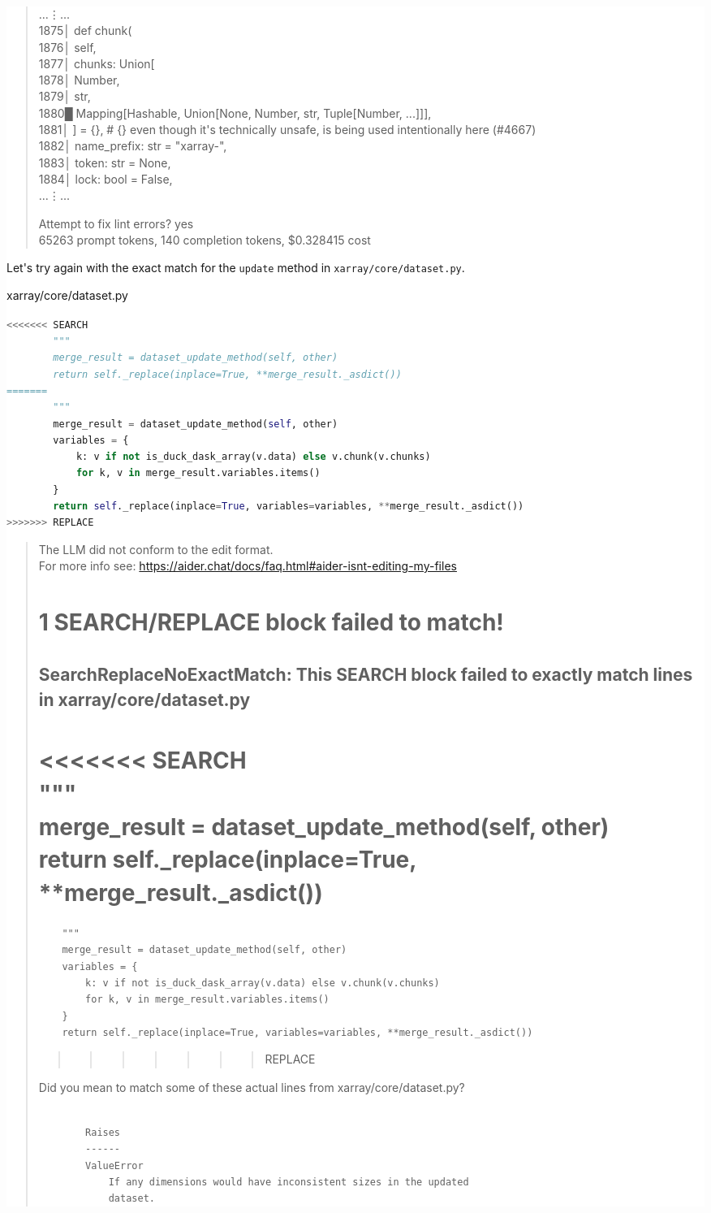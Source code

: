 > ...⋮...  
> 1875│    def chunk(  
> 1876│        self,  
> 1877│        chunks: Union[  
> 1878│            Number,  
> 1879│            str,  
> 1880█            Mapping[Hashable, Union[None, Number, str, Tuple[Number, ...]]],  
> 1881│        ] = {},  # {} even though it's technically unsafe, is being used intentionally here (#4667)  
> 1882│        name_prefix: str = "xarray-",  
> 1883│        token: str = None,  
> 1884│        lock: bool = False,  
> ...⋮...  
>  
> Attempt to fix lint errors? yes  
> 65263 prompt tokens, 140 completion tokens, $0.328415 cost  

Let's try again with the exact match for the `update` method in `xarray/core/dataset.py`.

xarray/core/dataset.py
```python
<<<<<<< SEARCH
        """
        merge_result = dataset_update_method(self, other)
        return self._replace(inplace=True, **merge_result._asdict())
=======
        """
        merge_result = dataset_update_method(self, other)
        variables = {
            k: v if not is_duck_dask_array(v.data) else v.chunk(v.chunks)
            for k, v in merge_result.variables.items()
        }
        return self._replace(inplace=True, variables=variables, **merge_result._asdict())
>>>>>>> REPLACE
```

> The LLM did not conform to the edit format.  
> For more info see: https://aider.chat/docs/faq.html#aider-isnt-editing-my-files  
> # 1 SEARCH/REPLACE block failed to match!  
>   
> ## SearchReplaceNoExactMatch: This SEARCH block failed to exactly match lines in xarray/core/dataset.py  
> <<<<<<< SEARCH  
>         """  
>         merge_result = dataset_update_method(self, other)  
>         return self._replace(inplace=True, **merge_result._asdict())  
> =======  
>         """  
>         merge_result = dataset_update_method(self, other)  
>         variables = {  
>             k: v if not is_duck_dask_array(v.data) else v.chunk(v.chunks)  
>             for k, v in merge_result.variables.items()  
>         }  
>         return self._replace(inplace=True, variables=variables, **merge_result._asdict())  
> >>>>>>> REPLACE  
>   
> Did you mean to match some of these actual lines from xarray/core/dataset.py?  
>   
> ```  
>   
>         Raises  
>         ------  
>         ValueError  
>             If any dimensions would have inconsistent sizes in the updated  
>             dataset.  